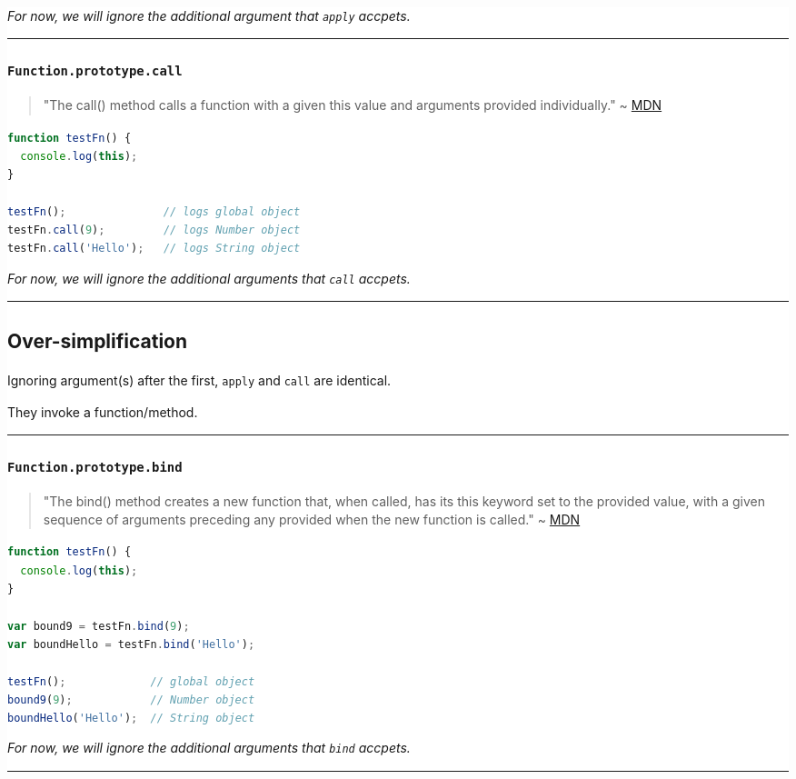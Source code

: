 *For now, we will ignore the additional argument that `apply` accpets.*

---

### `Function.prototype.call`

  > "The call() method calls a function with a given this value and arguments provided individually." ~ [MDN](https://developer.mozilla.org/en-US/docs/Web/JavaScript/Reference/Global_Objects/Function/call)

```javascript
function testFn() {
  console.log(this);
}

testFn();               // logs global object
testFn.call(9);         // logs Number object
testFn.call('Hello');   // logs String object
```

*For now, we will ignore the additional arguments that `call` accpets.*

---

## Over-simplification

Ignoring argument(s) after the first, `apply` and `call` are identical.

They invoke a function/method.

---

### `Function.prototype.bind`

  > "The bind() method creates a new function that, when called, has its this keyword set to the provided value, with a given sequence of arguments preceding any provided when the new function is called." ~ [MDN](https://developer.mozilla.org/en-US/docs/Web/JavaScript/Reference/Global_Objects/Function/bind)


```javascript
function testFn() {
  console.log(this);
}

var bound9 = testFn.bind(9);
var boundHello = testFn.bind('Hello');

testFn();             // global object
bound9(9);            // Number object
boundHello('Hello');  // String object
```

*For now, we will ignore the additional arguments that `bind` accpets.*

---
